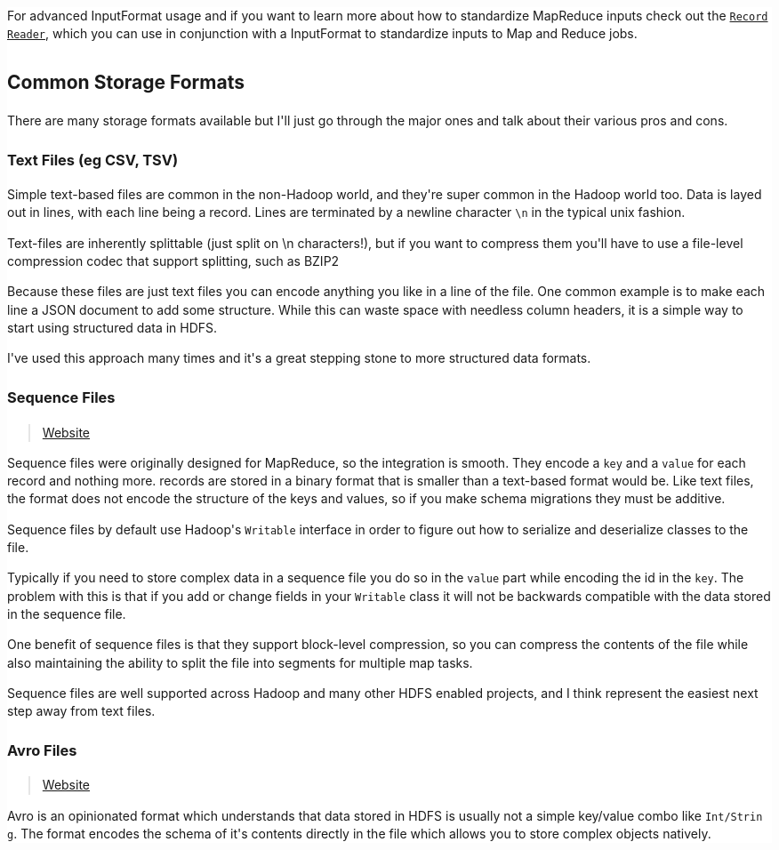 For advanced InputFormat usage and if you want to learn more about how to standardize MapReduce inputs check out  the [`RecordReader`](https://hadoop.apache.org/docs/r2.4.1/api/org/apache/hadoop/mapreduce/RecordReader.html), which you can use in conjunction with a InputFormat to standardize inputs to Map and Reduce jobs.



## Common Storage Formats

There are many storage formats available but I'll just go through the major ones and talk about their various pros and cons.

### Text Files (eg CSV, TSV)
Simple text-based files are common in the non-Hadoop world, and they're super common in the Hadoop world too. Data is layed out in lines, with each line being a record. Lines are terminated by a newline character `\n` in the typical unix fashion.

Text-files are inherently splittable (just split on \n characters!), but if you want to compress them you'll have to use a file-level compression codec that support splitting, such as BZIP2

Because these files are just text files you can encode anything you like in a line of the file. One common example is to make each line a JSON document to add some structure. While this can waste space with needless column headers, it is a simple way to start using structured data in HDFS.

I've used this approach many times and it's a great stepping stone to more structured data formats.

### Sequence Files

> [Website](http://wiki.apache.org/hadoop/SequenceFile)
  
Sequence files were originally designed for MapReduce, so the integration is smooth. They encode a `key` and a `value` for each record and nothing more. records are stored in a binary format that is smaller than a text-based format would be. Like text files, the format does not encode the structure of the keys and values, so if you make schema migrations they must be additive.

Sequence files by default use Hadoop's `Writable` interface in order to figure out how to serialize and deserialize classes to the file.

Typically if you need to store complex data in a sequence file you do so in the `value` part while encoding the id in the `key`.  The problem with this is that if you add or change fields in your `Writable` class it will not be backwards compatible with the data stored in the sequence file.

One benefit of sequence files is that they support block-level compression, so you can compress the contents of the file while also maintaining the ability to split the file into segments for multiple map tasks.

Sequence files are well supported across Hadoop and many other HDFS enabled projects, and I think represent the easiest next step away from text files.

### Avro Files

> [Website](https://avro.apache.org/)

Avro is an opinionated format which understands that data stored in HDFS is usually not a simple key/value combo like `Int/String`. The format encodes the schema of it's contents directly in the file which allows you to store complex objects natively. 
